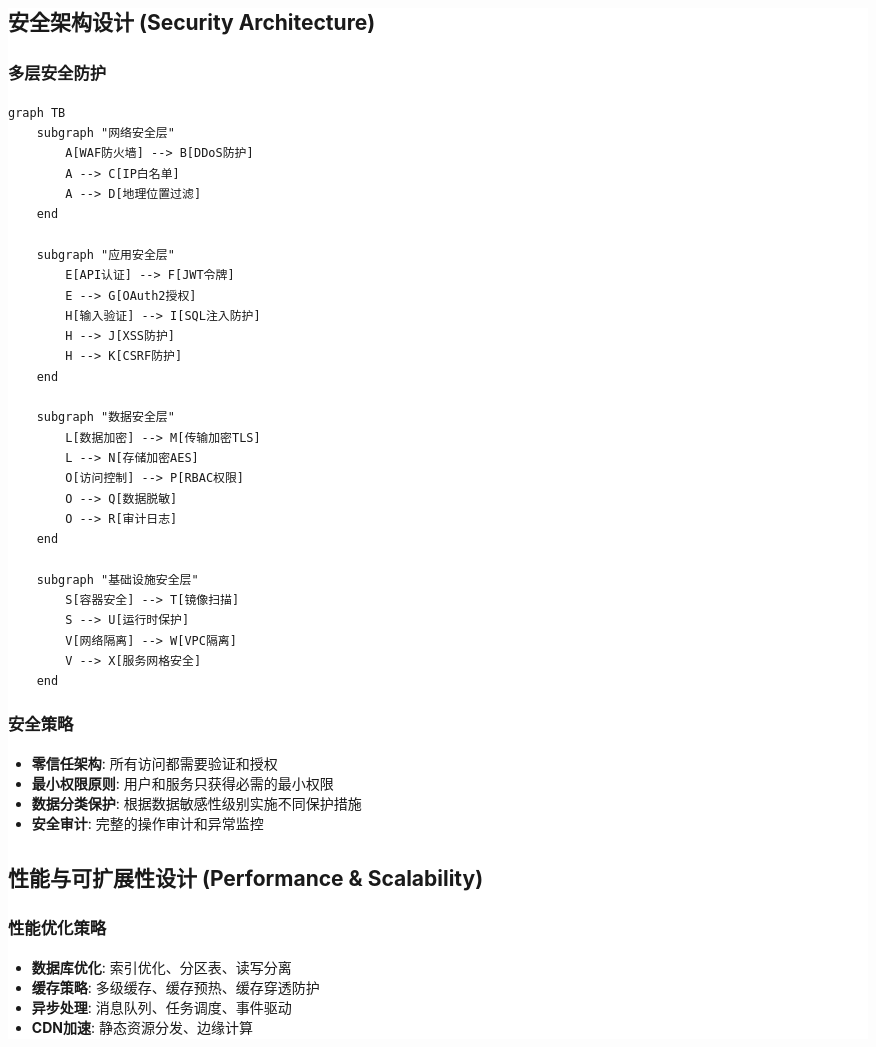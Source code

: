 ## 安全架构设计 (Security Architecture)

### 多层安全防护
```mermaid
graph TB
    subgraph "网络安全层"
        A[WAF防火墙] --> B[DDoS防护]
        A --> C[IP白名单]
        A --> D[地理位置过滤]
    end
    
    subgraph "应用安全层"
        E[API认证] --> F[JWT令牌]
        E --> G[OAuth2授权]
        H[输入验证] --> I[SQL注入防护]
        H --> J[XSS防护]
        H --> K[CSRF防护]
    end
    
    subgraph "数据安全层"
        L[数据加密] --> M[传输加密TLS]
        L --> N[存储加密AES]
        O[访问控制] --> P[RBAC权限]
        O --> Q[数据脱敏]
        O --> R[审计日志]
    end
    
    subgraph "基础设施安全层"
        S[容器安全] --> T[镜像扫描]
        S --> U[运行时保护]
        V[网络隔离] --> W[VPC隔离]
        V --> X[服务网格安全]
    end
```

### 安全策略
- **零信任架构**: 所有访问都需要验证和授权
- **最小权限原则**: 用户和服务只获得必需的最小权限
- **数据分类保护**: 根据数据敏感性级别实施不同保护措施
- **安全审计**: 完整的操作审计和异常监控

## 性能与可扩展性设计 (Performance & Scalability)

### 性能优化策略
- **数据库优化**: 索引优化、分区表、读写分离
- **缓存策略**: 多级缓存、缓存预热、缓存穿透防护
- **异步处理**: 消息队列、任务调度、事件驱动
- **CDN加速**: 静态资源分发、边缘计算
